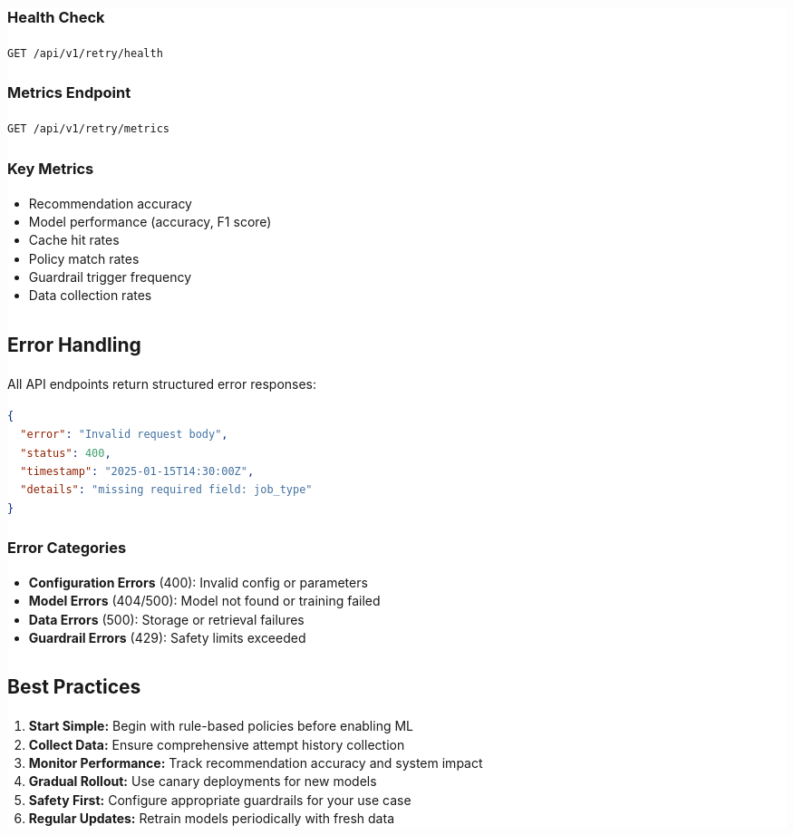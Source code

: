 ### Health Check
```http
GET /api/v1/retry/health
```

### Metrics Endpoint
```http
GET /api/v1/retry/metrics
```

### Key Metrics
- Recommendation accuracy
- Model performance (accuracy, F1 score)
- Cache hit rates
- Policy match rates
- Guardrail trigger frequency
- Data collection rates

## Error Handling

All API endpoints return structured error responses:

```json
{
  "error": "Invalid request body",
  "status": 400,
  "timestamp": "2025-01-15T14:30:00Z",
  "details": "missing required field: job_type"
}
```

### Error Categories
- **Configuration Errors** (400): Invalid config or parameters
- **Model Errors** (404/500): Model not found or training failed
- **Data Errors** (500): Storage or retrieval failures
- **Guardrail Errors** (429): Safety limits exceeded

## Best Practices

1. **Start Simple:** Begin with rule-based policies before enabling ML
2. **Collect Data:** Ensure comprehensive attempt history collection
3. **Monitor Performance:** Track recommendation accuracy and system impact
4. **Gradual Rollout:** Use canary deployments for new models
5. **Safety First:** Configure appropriate guardrails for your use case
6. **Regular Updates:** Retrain models periodically with fresh data